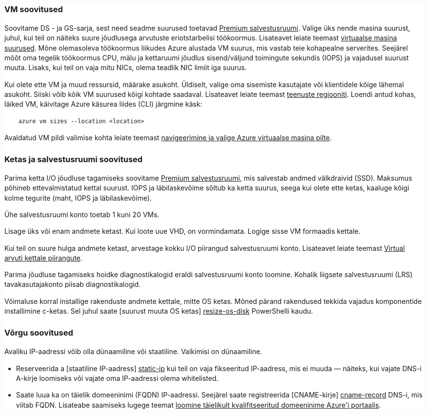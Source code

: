 ### <a name="vm-recommendations"></a>VM soovitused

Soovitame DS - ja GS-sarja, sest need seadme suurused toetavad [Premium salvestusruumi][premium-storage]. Valige üks nende masina suurust, juhul, kui teil on näiteks suure jõudlusega arvutuste eriotstarbelisi töökoormus. Lisateavet leiate teemast [virtuaalse masina suurused][virtual-machine-sizes]. Mõne olemasoleva töökoormus liikudes Azure alustada VM suurus, mis vastab teie kohapealne serverites. Seejärel mõõt oma tegelik töökoormus CPU, mälu ja kettaruumi jõudlus sisend/väljund toimingute sekundis (IOPS) ja vajadusel suurust muuta. Lisaks, kui teil on vaja mitu NICs, olema teadlik NIC limiit iga suurus.  

Kui olete ette VM ja muud ressursid, määrake asukoht. Üldiselt, valige oma sisemiste kasutajate või klientidele kõige lähemal asukoht. Siiski võib kõik VM suurused kõigi kohtade saadaval. Lisateavet leiate teemast [teenuste regiooniti][services-by-region]. Loendi antud kohas, läiked VM, käivitage Azure käsurea liides (CLI) järgmine käsk:

```
    azure vm sizes --location <location>
```

Avaldatud VM pildi valimise kohta leiate teemast [navigeerimine ja valige Azure virtuaalse masina pilte][select-vm-image].

### <a name="disk-and-storage-recommendations"></a>Ketas ja salvestusruumi soovitused

Parima ketta I/O jõudluse tagamiseks soovitame [Premium salvestusruumi][premium-storage], mis salvestab andmed välkdraivid (SSD). Maksumus põhineb ettevalmistatud kettal suurust. IOPS ja läbilaskevõime sõltub ka ketta suurus, seega kui olete ette ketas, kaaluge kõigi kolme tegurite (maht, IOPS ja läbilaskevõime). 

Ühe salvestusruumi konto toetab 1 kuni 20 VMs.

Lisage üks või enam andmete ketast. Kui loote uue VHD, on vormindamata. Logige sisse VM formaadis kettale.

Kui teil on suure hulga andmete ketast, arvestage kokku I/O piirangud salvestusruumi konto. Lisateavet leiate teemast [Virtual arvuti kettale piirangute][vm-disk-limits].

Parima jõudluse tagamiseks hoidke diagnostikalogid eraldi salvestusruumi konto loomine. Kohalik liigsete salvestusruumi (LRS) tavakasutajakonto piisab diagnostikalogid.

Võimaluse korral installige rakenduste andmete kettale, mitte OS ketas. Mõned pärand rakendused tekkida vajadus komponentide installimine c-ketas. Sel juhul saate [suurust muuta OS ketas] [ resize-os-disk] PowerShelli kaudu.

### <a name="network-recommendations"></a>Võrgu soovitused

Avaliku IP-aadressi võib olla dünaamiline või staatiline. Vaikimisi on dünaamiline.

- Reserveerida a [staatiline IP-aadress] [ static-ip] kui teil on vaja fikseeritud IP-aadress, mis ei muuda &mdash; näiteks, kui vajate DNS-i A-kirje loomiseks või vajate oma IP-aadressi olema whitelisted.

- Saate luua ka on täielik domeeninimi (FQDN) IP-aadressi. Seejärel saate registreerida [CNAME-kirje] [ cname-record] DNS-i, mis viitab FQDN. Lisateabe saamiseks lugege teemat [loomine täielikult kvalifitseeritud domeeninime Azure'i portaalis][fqdn].


[audit-logs]: https://azure.microsoft.com/en-us/blog/analyze-azure-audit-logs-in-powerbi-more/
[availability-set]: ../articles/virtual-machines/virtual-machines-windows-create-availability-set.md
[azure-cli]: ../articles/virtual-machines-command-line-tools.md
[azure-storage]: ../articles/storage/storage-introduction.md
[blob-snapshot]: ../articles/storage/storage-blob-snapshots.md
[blob-storage]: ../articles/storage/storage-introduction.md
[boot-diagnostics]: https://azure.microsoft.com/en-us/blog/boot-diagnostics-for-virtual-machines-v2/
[cname-record]: https://en.wikipedia.org/wiki/CNAME_record
[data-disk]: ../articles/virtual-machines/virtual-machines-windows-about-disks-vhds.md
[disk-encryption]: ../articles/security/azure-security-disk-encryption.md
[enable-monitoring]: ../articles/monitoring-and-diagnostics/insights-how-to-use-diagnostics.md
[fqdn]: ../articles/virtual-machines/virtual-machines-windows-portal-create-fqdn.md
[github-folder]: http://github.com/mspnp/reference-architectures/tree/master/guidance-compute-single-vm
[group-policy]: https://technet.microsoft.com/en-us/library/dn595129.aspx
[log-collector]: https://azure.microsoft.com/en-us/blog/simplifying-virtual-machine-troubleshooting-using-azure-log-collector/
[manage-vm-availability]: ../articles/virtual-machines/virtual-machines-windows-manage-availability.md
[multi-vm]: ../articles/guidance/guidance-compute-multi-vm.md
[naming conventions]: ../articles/guidance/guidance-naming-conventions.md
[nsg]: ../articles/virtual-network/virtual-networks-nsg.md
[nsg-default-rules]: ../articles/virtual-network/virtual-networks-nsg.md#default-rules
[planned-maintenance]: ../articles/virtual-machines/virtual-machines-windows-planned-maintenance.md
[premium-storage]: ../articles/storage/storage-premium-storage.md
[rbac]: ../articles/active-directory/role-based-access-control-what-is.md
[rbac-roles]: ../articles/active-directory/role-based-access-built-in-roles.md
[rbac-devtest]: ../articles/active-directory/role-based-access-built-in-roles.md#devtest-lab-user
[rbac-network]: ../articles/active-directory/role-based-access-built-in-roles.md#network-contributor
[reboot-logs]: https://azure.microsoft.com/en-us/blog/viewing-vm-reboot-logs/
[resize-os-disk]: ../articles/virtual-machines/virtual-machines-windows-expand-os-disk.md
[Resize-VHD]: https://technet.microsoft.com/en-us/library/hh848535.aspx
[Resize virtual machines]: https://azure.microsoft.com/en-us/blog/resize-virtual-machines/
[resource-lock]: ../articles/resource-group-lock-resources.md
[resource-manager-overview]: ../articles/azure-resource-manager/resource-group-overview.md
[security-center]: https://azure.microsoft.com/en-us/services/security-center/
[select-vm-image]: ../articles/virtual-machines/virtual-machines-windows-cli-ps-findimage.md
[services-by-region]: https://azure.microsoft.com/en-us/regions/#services
[static-ip]: ../articles/virtual-network/virtual-networks-reserved-public-ip.md
[storage-price]: https://azure.microsoft.com/pricing/details/storage/
[Kasutage turbekeskus]: ../articles/security-center/security-center-get-started.md#use-security-center
[virtual-machine-sizes]: ../articles/virtual-machines/virtual-machines-windows-sizes.md
[visio-download]: http://download.microsoft.com/download/1/5/6/1569703C-0A82-4A9C-8334-F13D0DF2F472/RAs.vsdx
[vm-disk-limits]: ../articles/azure-subscription-service-limits.md#virtual-machine-disk-limits
[vm-resize]: ../articles/virtual-machines/virtual-machines-linux-change-vm-size.md
[vm-sla]: https://azure.microsoft.com/en-us/support/legal/sla/virtual-machines/v1_0/
[0]: ./media/guidance-blueprints/compute-single-vm.png "Ühe Windows VM arhitektuur Azure"
[readme]: https://github.com/mspnp/reference-architectures/blob/master/guidance-compute-single-vm
[blocks]: https://github.com/mspnp/template-building-blocks